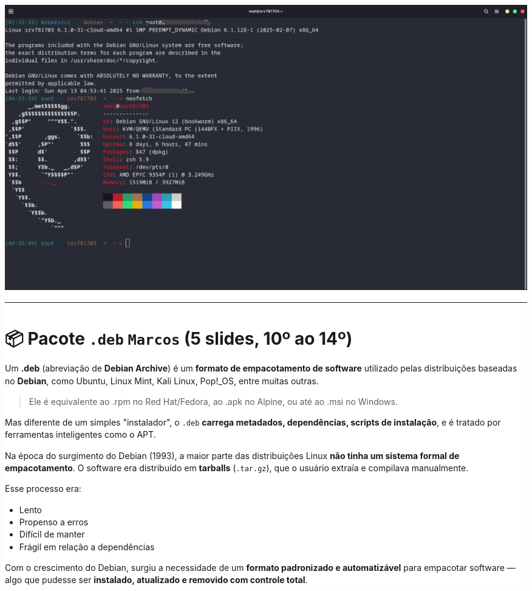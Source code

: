 ![WhatsApp Image 2025-04-13 at 01.59.11.jpeg](Debian/WhatsApp_Image_2025-04-13_at_01.59.11.jpeg)

---

# 📦 P**acote `.deb`** `Marcos` (5 slides, 10º ao 14º)

Um **.deb** (abreviação de **Debian Archive**) é um **formato de empacotamento de software** utilizado pelas distribuições baseadas no **Debian**, como Ubuntu, Linux Mint, Kali Linux, Pop!_OS, entre muitas outras.

> Ele é equivalente ao .rpm no Red Hat/Fedora, ao .apk no Alpine, ou até ao .msi no Windows.
> 

Mas diferente de um simples "instalador", o `.deb` **carrega metadados, dependências, scripts de instalação**, e é tratado por ferramentas inteligentes como o APT.

Na época do surgimento do Debian (1993), a maior parte das distribuições Linux **não tinha um sistema formal de empacotamento**. O software era distribuído em **tarballs** (`.tar.gz`), que o usuário extraía e compilava manualmente.

Esse processo era:

- Lento
- Propenso a erros
- Difícil de manter
- Frágil em relação a dependências

Com o crescimento do Debian, surgiu a necessidade de um **formato padronizado e automatizável** para empacotar software — algo que pudesse ser **instalado, atualizado e removido com controle total**.
